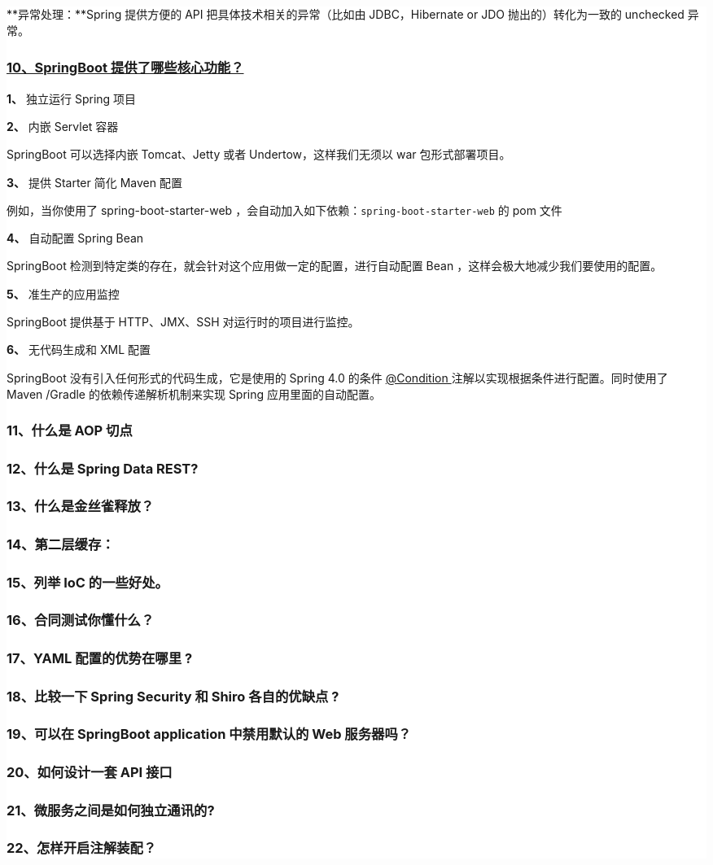 **异常处理：**Spring 提供方便的 API 把具体技术相关的异常（比如由 JDBC，Hibernate or JDO 抛出的）转化为一致的 unchecked 异常。

### [10、SpringBoot 提供了哪些核心功能？](https://gitlab.gaorta.com/devteam/learning-journey/study-materials-collection/-/tree/master/docs/Spring/Spring面试题大汇总，2021面试题及答案汇总.md#10springboot-提供了哪些核心功能)

**1、** 独立运行 Spring 项目

**2、** 内嵌 Servlet 容器

SpringBoot 可以选择内嵌 Tomcat、Jetty 或者 Undertow，这样我们无须以 war 包形式部署项目。

**3、** 提供 Starter 简化 Maven 配置

例如，当你使用了 spring-boot-starter-web ，会自动加入如下依赖：`spring-boot-starter-web` 的 pom 文件

**4、** 自动配置 Spring Bean

SpringBoot 检测到特定类的存在，就会针对这个应用做一定的配置，进行自动配置 Bean ，这样会极大地减少我们要使用的配置。

**5、** 准生产的应用监控

SpringBoot 提供基于 HTTP、JMX、SSH 对运行时的项目进行监控。

**6、** 无代码生成和 XML 配置

SpringBoot 没有引入任何形式的代码生成，它是使用的 Spring 4.0 的条件 [@Condition ](/Condition) 注解以实现根据条件进行配置。同时使用了 Maven /Gradle 的依赖传递解析机制来实现 Spring 应用里面的自动配置。

### 11、什么是 AOP 切点

### 12、什么是 Spring Data REST?

### 13、什么是金丝雀释放？

### 14、第⼆层缓存：

### 15、列举 IoC 的一些好处。

### 16、合同测试你懂什么？

### 17、YAML 配置的优势在哪里 ?

### 18、比较一下 Spring Security 和 Shiro 各自的优缺点 ?

### 19、可以在 SpringBoot application 中禁用默认的 Web 服务器吗？

### 20、如何设计一套 API 接口

### 21、微服务之间是如何独立通讯的?

### 22、怎样开启注解装配？
